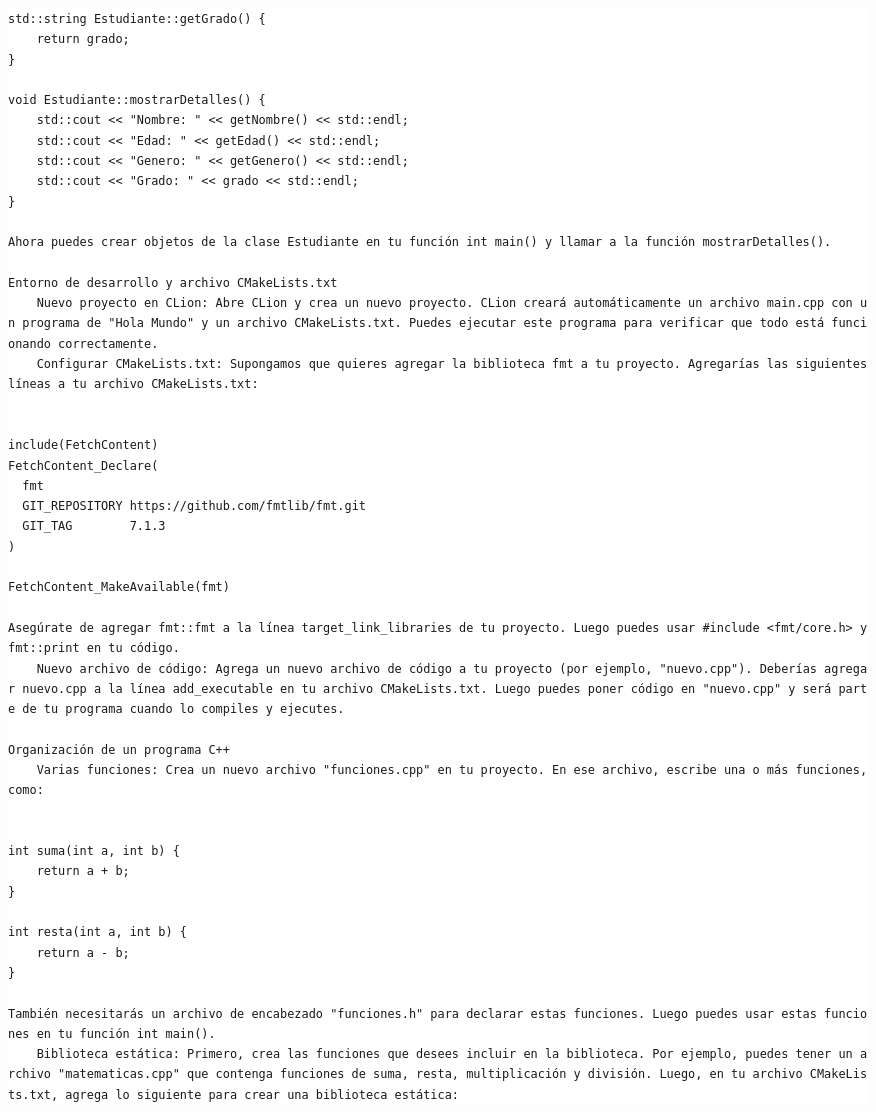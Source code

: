     std::string Estudiante::getGrado() {
        return grado;
    }

    void Estudiante::mostrarDetalles() {
        std::cout << "Nombre: " << getNombre() << std::endl;
        std::cout << "Edad: " << getEdad() << std::endl;
        std::cout << "Genero: " << getGenero() << std::endl;
        std::cout << "Grado: " << grado << std::endl;
    }

    Ahora puedes crear objetos de la clase Estudiante en tu función int main() y llamar a la función mostrarDetalles().

    Entorno de desarrollo y archivo CMakeLists.txt
        Nuevo proyecto en CLion: Abre CLion y crea un nuevo proyecto. CLion creará automáticamente un archivo main.cpp con un programa de "Hola Mundo" y un archivo CMakeLists.txt. Puedes ejecutar este programa para verificar que todo está funcionando correctamente.
        Configurar CMakeLists.txt: Supongamos que quieres agregar la biblioteca fmt a tu proyecto. Agregarías las siguientes líneas a tu archivo CMakeLists.txt:


    include(FetchContent)
    FetchContent_Declare(
      fmt
      GIT_REPOSITORY https://github.com/fmtlib/fmt.git
      GIT_TAG        7.1.3
    )

    FetchContent_MakeAvailable(fmt)

    Asegúrate de agregar fmt::fmt a la línea target_link_libraries de tu proyecto. Luego puedes usar #include <fmt/core.h> y fmt::print en tu código.
        Nuevo archivo de código: Agrega un nuevo archivo de código a tu proyecto (por ejemplo, "nuevo.cpp"). Deberías agregar nuevo.cpp a la línea add_executable en tu archivo CMakeLists.txt. Luego puedes poner código en "nuevo.cpp" y será parte de tu programa cuando lo compiles y ejecutes.

    Organización de un programa C++
        Varias funciones: Crea un nuevo archivo "funciones.cpp" en tu proyecto. En ese archivo, escribe una o más funciones, como:


    int suma(int a, int b) {
        return a + b;
    }

    int resta(int a, int b) {
        return a - b;
    }

    También necesitarás un archivo de encabezado "funciones.h" para declarar estas funciones. Luego puedes usar estas funciones en tu función int main().
        Biblioteca estática: Primero, crea las funciones que desees incluir en la biblioteca. Por ejemplo, puedes tener un archivo "matematicas.cpp" que contenga funciones de suma, resta, multiplicación y división. Luego, en tu archivo CMakeLists.txt, agrega lo siguiente para crear una biblioteca estática:

